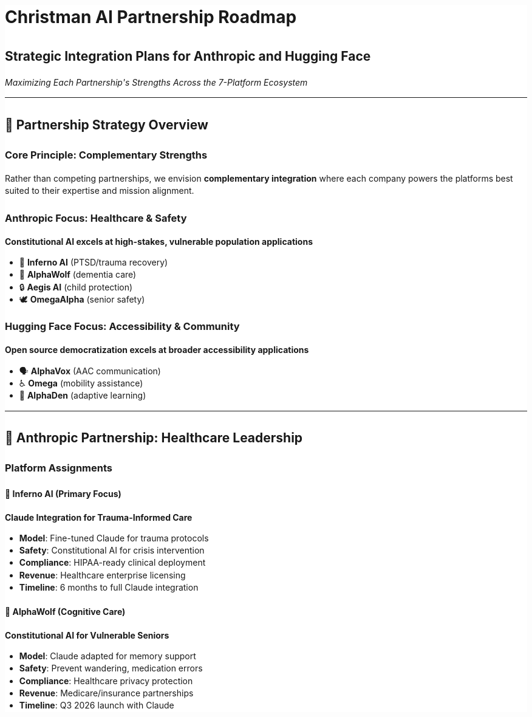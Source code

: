 # Christman AI Partnership Roadmap
## Strategic Integration Plans for Anthropic and Hugging Face

*Maximizing Each Partnership's Strengths Across the 7-Platform Ecosystem*

---

## 🎯 Partnership Strategy Overview

### **Core Principle: Complementary Strengths**
Rather than competing partnerships, we envision **complementary integration** where each company powers the platforms best suited to their expertise and mission alignment.

### **Anthropic Focus: Healthcare & Safety**
**Constitutional AI excels at high-stakes, vulnerable population applications**
- 💢 **Inferno AI** (PTSD/trauma recovery)
- 🐺 **AlphaWolf** (dementia care)
- 🔒 **Aegis AI** (child protection)
- 🕊️ **OmegaAlpha** (senior safety)

### **Hugging Face Focus: Accessibility & Community**
**Open source democratization excels at broader accessibility applications**
- 🗣️ **AlphaVox** (AAC communication)
- ♿ **Omega** (mobility assistance)
- 🏡 **AlphaDen** (adaptive learning)

---

## 🏥 Anthropic Partnership: Healthcare Leadership

### **Platform Assignments**

#### **💢 Inferno AI (Primary Focus)**
**Claude Integration for Trauma-Informed Care**
- **Model**: Fine-tuned Claude for trauma protocols
- **Safety**: Constitutional AI for crisis intervention
- **Compliance**: HIPAA-ready clinical deployment
- **Revenue**: Healthcare enterprise licensing
- **Timeline**: 6 months to full Claude integration

#### **🐺 AlphaWolf (Cognitive Care)**
**Constitutional AI for Vulnerable Seniors**
- **Model**: Claude adapted for memory support
- **Safety**: Prevent wandering, medication errors
- **Compliance**: Healthcare privacy protection
- **Revenue**: Medicare/insurance partnerships
- **Timeline**: Q3 2026 launch with Claude
